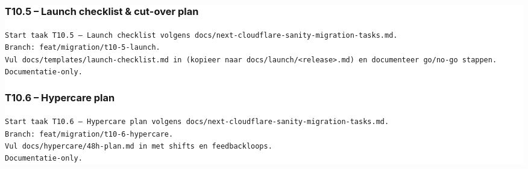 ### T10.5 – Launch checklist & cut-over plan
```
Start taak T10.5 – Launch checklist volgens docs/next-cloudflare-sanity-migration-tasks.md.
Branch: feat/migration/t10-5-launch.
Vul docs/templates/launch-checklist.md in (kopieer naar docs/launch/<release>.md) en documenteer go/no-go stappen.
Documentatie-only.
```

### T10.6 – Hypercare plan
```
Start taak T10.6 – Hypercare plan volgens docs/next-cloudflare-sanity-migration-tasks.md.
Branch: feat/migration/t10-6-hypercare.
Vul docs/hypercare/48h-plan.md in met shifts en feedbackloops.
Documentatie-only.
```
